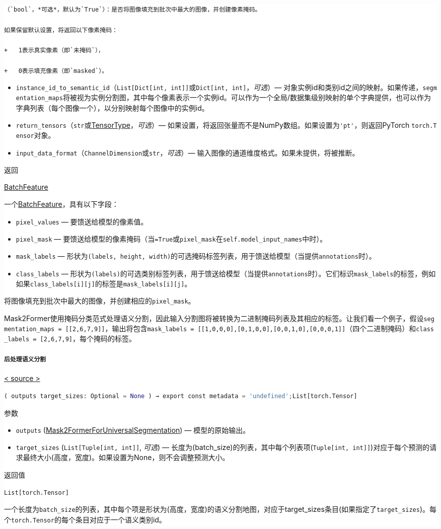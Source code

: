     （`bool`，*可选*，默认为`True`）：是否将图像填充到批次中最大的图像，并创建像素掩码。

    如果保留默认设置，将返回以下像素掩码：

    +   1表示真实像素（即`未掩码`），

    +   0表示填充像素（即`masked`）。

+   `instance_id_to_semantic_id`（`List[Dict[int, int]]`或`Dict[int, int]`，*可选*）— 对象实例id和类别id之间的映射。如果传递，`segmentation_maps`将被视为实例分割图，其中每个像素表示一个实例id。可以作为一个全局/数据集级别映射的单个字典提供，也可以作为字典列表（每个图像一个），以分别映射每个图像中的实例id。

+   `return_tensors`（`str`或[TensorType](/docs/transformers/v4.37.2/en/internal/file_utils#transformers.TensorType)，*可选*）— 如果设置，将返回张量而不是NumPy数组。如果设置为`'pt'`，则返回PyTorch `torch.Tensor`对象。

+   `input_data_format`（`ChannelDimension`或`str`，*可选*）— 输入图像的通道维度格式。如果未提供，将被推断。

返回

[BatchFeature](/docs/transformers/v4.37.2/en/main_classes/feature_extractor#transformers.BatchFeature)

一个[BatchFeature](/docs/transformers/v4.37.2/en/main_classes/feature_extractor#transformers.BatchFeature)，具有以下字段：

+   `pixel_values` — 要馈送给模型的像素值。

+   `pixel_mask` — 要馈送给模型的像素掩码（当`=True`或`pixel_mask`在`self.model_input_names`中时）。

+   `mask_labels` — 形状为`(labels, height, width)`的可选掩码标签列表，用于馈送给模型（当提供`annotations`时）。

+   `class_labels` — 形状为`(labels)`的可选类别标签列表，用于馈送给模型（当提供`annotations`时）。它们标识`mask_labels`的标签，例如如果`class_labels[i][j]`的标签是`mask_labels[i][j]`。

将图像填充到批次中最大的图像，并创建相应的`pixel_mask`。

Mask2Former使用掩码分类范式处理语义分割，因此输入分割图将被转换为二进制掩码列表及其相应的标签。让我们看一个例子，假设`segmentation_maps = [[2,6,7,9]]`，输出将包含`mask_labels = [[1,0,0,0],[0,1,0,0],[0,0,1,0],[0,0,0,1]]`（四个二进制掩码）和`class_labels = [2,6,7,9]`，每个掩码的标签。

#### `后处理语义分割`

[< source >](https://github.com/huggingface/transformers/blob/v4.37.2/src/transformers/models/mask2former/image_processing_mask2former.py#L961)

```py
( outputs target_sizes: Optional = None ) → export const metadata = 'undefined';List[torch.Tensor]
```

参数

+   `outputs` ([Mask2FormerForUniversalSegmentation](/docs/transformers/v4.37.2/en/model_doc/mask2former#transformers.Mask2FormerForUniversalSegmentation)) — 模型的原始输出。

+   `target_sizes` (`List[Tuple[int, int]]`, *可选*) — 长度为(batch_size)的列表，其中每个列表项(`Tuple[int, int]]`)对应于每个预测的请求最终大小(高度，宽度)。如果设置为None，则不会调整预测大小。

返回值

`List[torch.Tensor]`

一个长度为`batch_size`的列表，其中每个项是形状为(高度，宽度)的语义分割地图，对应于target_sizes条目(如果指定了`target_sizes`)。每个`torch.Tensor`的每个条目对应于一个语义类别id。
